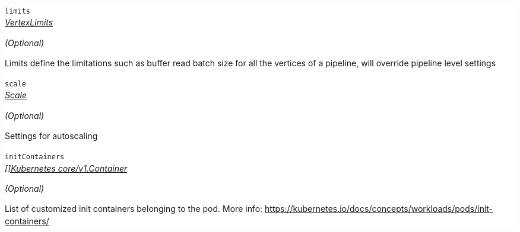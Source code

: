 <code>limits</code></br> <em>
<a href="#numaflow.numaproj.io/v1alpha1.VertexLimits"> VertexLimits </a>
</em>

</td>

<td>

<em>(Optional)</em>

<p>

Limits define the limitations such as buffer read batch size for all the
vertices of a pipeline, will override pipeline level settings

</p>

</td>

</tr>

<tr>

<td>

<code>scale</code></br> <em>
<a href="#numaflow.numaproj.io/v1alpha1.Scale"> Scale </a> </em>

</td>

<td>

<em>(Optional)</em>

<p>

Settings for autoscaling

</p>

</td>

</tr>

<tr>

<td>

<code>initContainers</code></br> <em>
<a href="https://v1-18.docs.kubernetes.io/docs/reference/generated/kubernetes-api/v1.18/#container-v1-core">
\[\]Kubernetes core/v1.Container </a> </em>

</td>

<td>

<em>(Optional)</em>

<p>

List of customized init containers belonging to the pod. More info:
<a href="https://kubernetes.io/docs/concepts/workloads/pods/init-containers/">https://kubernetes.io/docs/concepts/workloads/pods/init-containers/</a>
